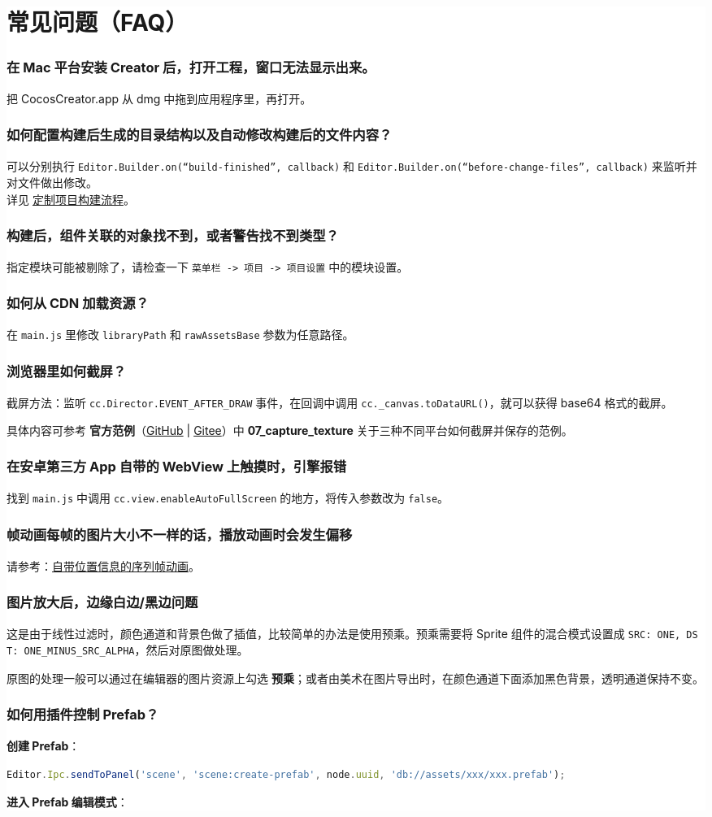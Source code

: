 # 常见问题（FAQ）

### 在 Mac 平台安装 Creator 后，打开工程，窗口无法显示出来。

把 CocosCreator.app 从 dmg 中拖到应用程序里，再打开。

### 如何配置构建后生成的目录结构以及自动修改构建后的文件内容？

可以分别执行 `Editor.Builder.on(“build-finished”, callback)` 和 `Editor.Builder.on(“before-change-files”, callback)` 来监听并对文件做出修改。<br>
详见 [定制项目构建流程](../publish/custom-project-build-template.md)。

### 构建后，组件关联的对象找不到，或者警告找不到类型？

指定模块可能被剔除了，请检查一下 `菜单栏 -> 项目 -> 项目设置` 中的模块设置。

### 如何从 CDN 加载资源？

在 `main.js` 里修改 `libraryPath` 和 `rawAssetsBase` 参数为任意路径。

### 浏览器里如何截屏？

截屏方法：监听 `cc.Director.EVENT_AFTER_DRAW` 事件，在回调中调用 `cc._canvas.toDataURL()`，就可以获得 base64 格式的截屏。

具体内容可参考 **官方范例**（[GitHub](https://github.com/cocos/example-projects/tree/v2.4.3/assets/cases/07_capture_texture) | [Gitee](https://gitee.com/mirrors_cocos-creator/example-cases/tree/v2.4.3/assets/cases/07_capture_texture)）中 **07_capture_texture** 关于三种不同平台如何截屏并保存的范例。

### 在安卓第三方 App 自带的 WebView 上触摸时，引擎报错

找到 `main.js` 中调用 `cc.view.enableAutoFullScreen` 的地方，将传入参数改为 `false`。

### 帧动画每帧的图片大小不一样的话，播放动画时会发生偏移

请参考：[自带位置信息的序列帧动画](../asset-workflow/trim.md#%E8%87%AA%E5%B8%A6%E4%BD%8D%E7%BD%AE%E4%BF%A1%E6%81%AF%E7%9A%84%E5%BA%8F%E5%88%97%E5%B8%A7%E5%8A%A8%E7%94%BB)。

### 图片放大后，边缘白边/黑边问题

这是由于线性过滤时，颜色通道和背景色做了插值，比较简单的办法是使用预乘。预乘需要将 Sprite 组件的混合模式设置成 `SRC: ONE, DST: ONE_MINUS_SRC_ALPHA`，然后对原图做处理。

原图的处理一般可以通过在编辑器的图片资源上勾选 **预乘**；或者由美术在图片导出时，在颜色通道下面添加黑色背景，透明通道保持不变。

### 如何用插件控制 Prefab？

**创建 Prefab**：

```js
Editor.Ipc.sendToPanel('scene', 'scene:create-prefab', node.uuid, 'db://assets/xxx/xxx.prefab');
```

**进入 Prefab 编辑模式**：
